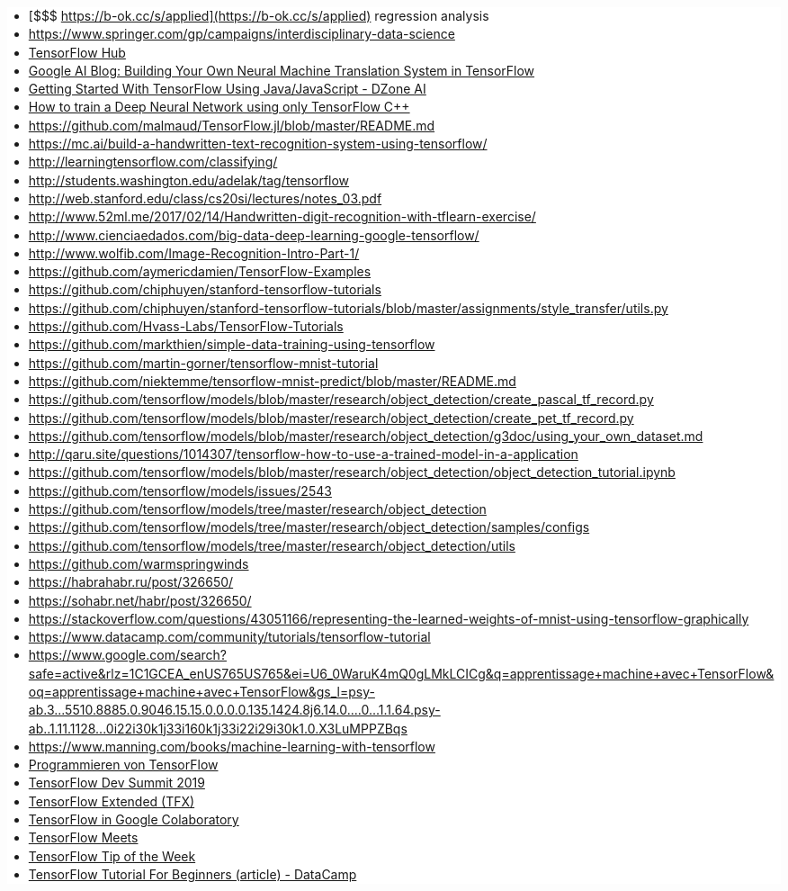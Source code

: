 * [$$$ https://b-ok.cc/s/applied](https://b-ok.cc/s/applied) regression analysis
* https://www.springer.com/gp/campaigns/interdisciplinary-data-science
* [TensorFlow Hub](https://tfhub.dev/)
* [Google AI Blog: Building Your Own Neural Machine Translation System in TensorFlow](https://ai.googleblog.com/2017/07/building-your-own-neural-machine.html)
* [Getting Started With TensorFlow Using Java/JavaScript - DZone AI](https://dzone.com/articles/getting-started-with-tensorflow-using-java-javascr)
* [How to train a Deep Neural Network using only TensorFlow C++](https://matrices.io/training-a-deep-neural-network-using-only-tensorflow-c/)
* https://github.com/malmaud/TensorFlow.jl/blob/master/README.md
* https://mc.ai/build-a-handwritten-text-recognition-system-using-tensorflow/
* http://learningtensorflow.com/classifying/
* http://students.washington.edu/adelak/tag/tensorflow
* http://web.stanford.edu/class/cs20si/lectures/notes_03.pdf
* http://www.52ml.me/2017/02/14/Handwritten-digit-recognition-with-tflearn-exercise/
* http://www.cienciaedados.com/big-data-deep-learning-google-tensorflow/
* http://www.wolfib.com/Image-Recognition-Intro-Part-1/
* https://github.com/aymericdamien/TensorFlow-Examples
* https://github.com/chiphuyen/stanford-tensorflow-tutorials
* https://github.com/chiphuyen/stanford-tensorflow-tutorials/blob/master/assignments/style_transfer/utils.py
* https://github.com/Hvass-Labs/TensorFlow-Tutorials
* https://github.com/markthien/simple-data-training-using-tensorflow
* https://github.com/martin-gorner/tensorflow-mnist-tutorial
* https://github.com/niektemme/tensorflow-mnist-predict/blob/master/README.md
* https://github.com/tensorflow/models/blob/master/research/object_detection/create_pascal_tf_record.py
* https://github.com/tensorflow/models/blob/master/research/object_detection/create_pet_tf_record.py
* https://github.com/tensorflow/models/blob/master/research/object_detection/g3doc/using_your_own_dataset.md
* http://qaru.site/questions/1014307/tensorflow-how-to-use-a-trained-model-in-a-application
* https://github.com/tensorflow/models/blob/master/research/object_detection/object_detection_tutorial.ipynb
* https://github.com/tensorflow/models/issues/2543
* https://github.com/tensorflow/models/tree/master/research/object_detection
* https://github.com/tensorflow/models/tree/master/research/object_detection/samples/configs
* https://github.com/tensorflow/models/tree/master/research/object_detection/utils
* https://github.com/warmspringwinds
* https://habrahabr.ru/post/326650/
* https://sohabr.net/habr/post/326650/
* https://stackoverflow.com/questions/43051166/representing-the-learned-weights-of-mnist-using-tensorflow-graphically
* https://www.datacamp.com/community/tutorials/tensorflow-tutorial
* https://www.google.com/search?safe=active&rlz=1C1GCEA_enUS765US765&ei=U6_0WaruK4mQ0gLMkLCICg&q=apprentissage+machine+avec+TensorFlow&oq=apprentissage+machine+avec+TensorFlow&gs_l=psy-ab.3...5510.8885.0.9046.15.15.0.0.0.0.135.1424.8j6.14.0....0...1.1.64.psy-ab..1.11.1128...0i22i30k1j33i160k1j33i22i29i30k1.0.X3LuMPPZBqs
* https://www.manning.com/books/machine-learning-with-tensorflow
* [Programmieren von TensorFlow](https://www.youtube.com/watch?v=f1DYLlATaag&list=PLQY2H8rRoyvzkWIUuM_gs1XClANLlXEk3)
* [TensorFlow Dev Summit 2019](https://www.youtube.com/watch?v=P4_rJfHpr7k&list=PLQY2H8rRoyvzoUYI26kHmKSJBedn3SQuB)
* [TensorFlow Extended (TFX)](https://www.youtube.com/watch?v=TA5kbFgeUlk&list=PLQY2H8rRoyvxR15n04JiW0ezF5HQRs_8F)
* [TensorFlow in Google Colaboratory](https://www.youtube.com/watch?v=inN8seMm7UI&list=PLQY2H8rRoyvyK5aEDAI3wUUqC_F0oEroL)
* [TensorFlow Meets](https://www.youtube.com/watch?v=aXzHJt1llq8&list=PLQY2H8rRoyvyOeER8UNF-1zXaCKGLZVog)
* [TensorFlow Tip of the Week](https://www.youtube.com/watch?v=K9ypGzuP6xQ&list=PLQY2H8rRoyvxso6rsvcDeMzekGuLxbTEB)
* [TensorFlow Tutorial For Beginners (article) - DataCamp](https://www.datacamp.com/community/tutorials/tensorflow-tutorial)